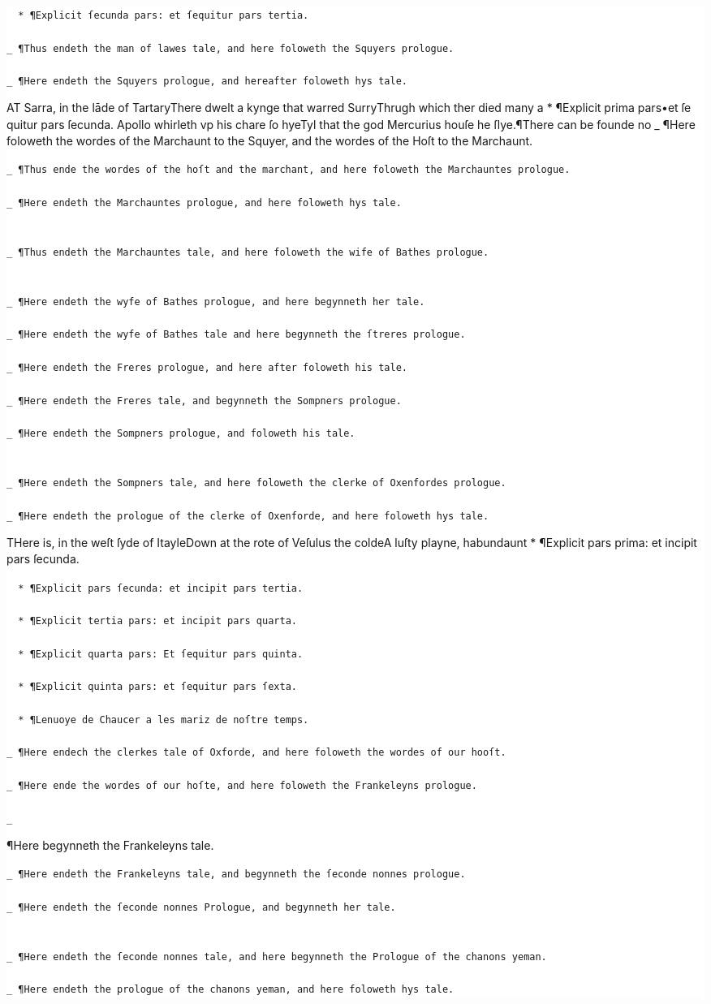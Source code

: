       * ¶Explicit ſecunda pars: et ſequitur pars tertia.

    _ ¶Thus endeth the man of lawes tale, and here foloweth the Squyers prologue.

    _ ¶Here endeth the Squyers prologue, and hereafter foloweth hys tale.

AT Sarra, in the lāde of TartaryThere dwelt a kynge that warred SurryThrugh which ther died many a 
      * ¶Explicit prima pars•et ſe quitur pars ſecunda.
Apollo whirleth vp his chare ſo hyeTyl that the god Mercurius houſe he ſlye.¶There can be founde no 
    _ ¶Here foloweth the wordes of the Marchaunt to the Squyer, and the wordes of the Hoſt to the Marchaunt.

    _ ¶Thus ende the wordes of the hoſt and the marchant, and here foloweth the Marchauntes prologue.

    _ ¶Here endeth the Marchauntes prologue, and here foloweth hys tale.


    _ ¶Thus endeth the Marchauntes tale, and here foloweth the wife of Bathes prologue.


    _ ¶Here endeth the wyfe of Bathes prologue, and here begynneth her tale.

    _ ¶Here endeth the wyfe of Bathes tale and here begynneth the ſtreres prologue.

    _ ¶Here endeth the Freres prologue, and here after foloweth his tale. 

    _ ¶Here endeth the Freres tale, and begynneth the Sompners prologue.

    _ ¶Here endeth the Sompners prologue, and foloweth his tale.


    _ ¶Here endeth the Sompners tale, and here foloweth the clerke of Oxenfordes prologue.

    _ ¶Here endeth the prologue of the clerke of Oxenforde, and here foloweth hys tale.

THere is, in the weſt ſyde of ItayleDown at the rote of Veſulus the coldeA luſty playne, habundaunt 
      * ¶Explicit pars prima: et incipit pars ſecunda.

      * ¶Explicit pars ſecunda: et incipit pars tertia.

      * ¶Explicit tertia pars: et incipit pars quarta.

      * ¶Explicit quarta pars: Et ſequitur pars quinta.

      * ¶Explicit quinta pars: et ſequitur pars ſexta.

      * ¶Lenuoye de Chaucer a les mariz de noſtre temps.

    _ ¶Here endech the clerkes tale of Oxforde, and here foloweth the wordes of our hooſt.

    _ ¶Here ende the wordes of our hoſte, and here foloweth the Frankeleyns prologue.

    _ 
¶Here begynneth the Frankeleyns tale.

    _ ¶Here endeth the Frankeleyns tale, and begynneth the ſeconde nonnes prologue.

    _ ¶Here endeth the ſeconde nonnes Prologue, and begynneth her tale.


    _ ¶Here endeth the ſeconde nonnes tale, and here begynneth the Prologue of the chanons yeman.

    _ ¶Here endeth the prologue of the chanons yeman, and here foloweth hys tale.

